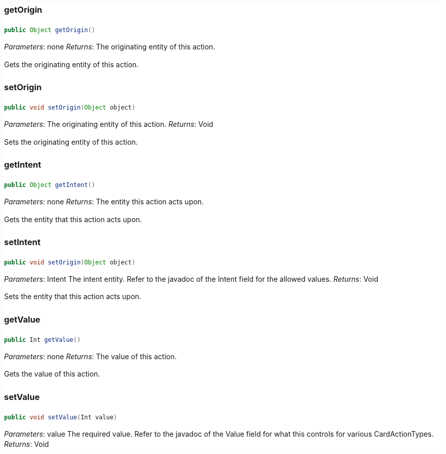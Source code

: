 ### getOrigin
```java
public Object getOrigin()
```
*Parameters*: none
*Returns*: The originating entity of this action.

Gets the originating entity of this action.


### setOrigin
```java
public void setOrigin(Object object)
```
*Parameters*: The originating entity of this action.
*Returns*: Void

Sets the originating entity of this action.

### getIntent
```java
public Object getIntent()
```
*Parameters*: none
*Returns*: The entity this action acts upon.

Gets the entity that this action acts upon.


### setIntent
```java
public void setOrigin(Object object)
```
*Parameters*: Intent The intent entity. Refer to the javadoc of the Intent field for the allowed values.
*Returns*: Void

Sets the entity that this action acts upon.


### getValue
```java
public Int getValue()
```
*Parameters*: none
*Returns*: The value of this action.

Gets the value of this action.


### setValue
```java
public void setValue(Int value)
```
*Parameters*: value The required value. Refer to the javadoc of the Value field for what this controls for various CardActionTypes.
*Returns*: Void
